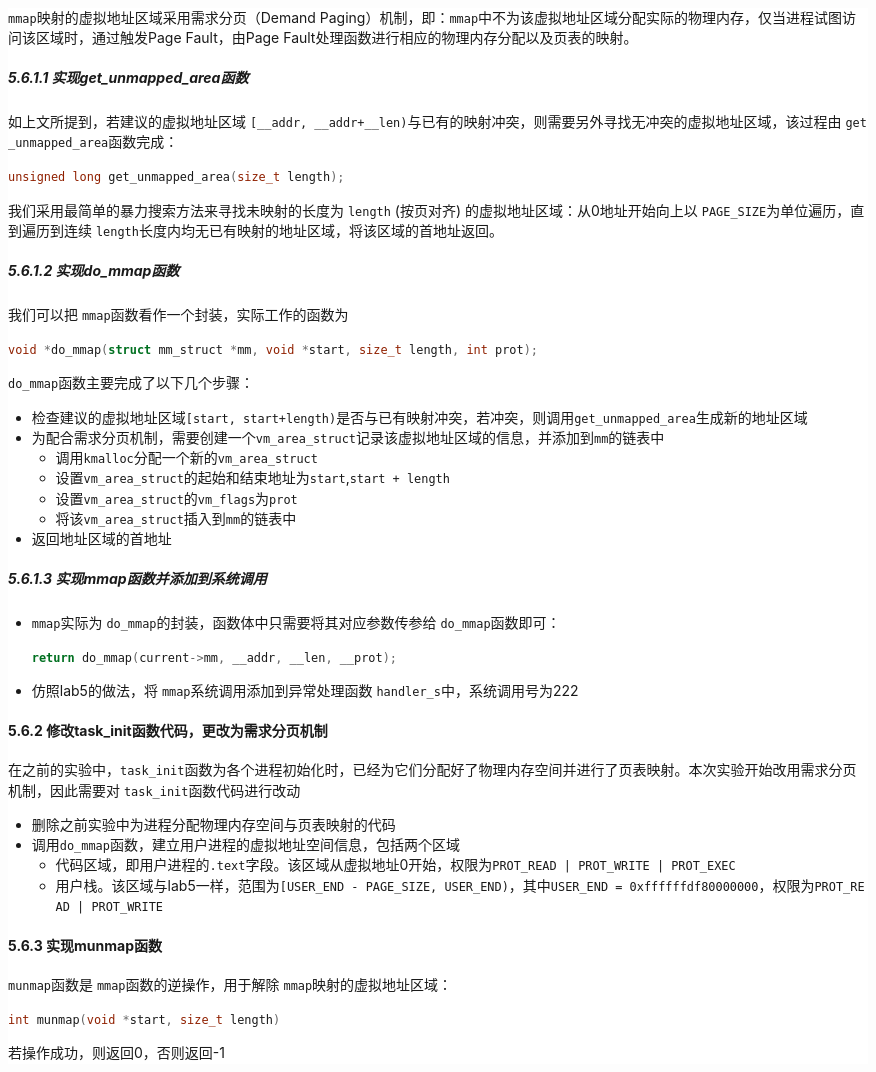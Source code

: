 `mmap`映射的虚拟地址区域采用需求分页（Demand Paging）机制，即：`mmap`中不为该虚拟地址区域分配实际的物理内存，仅当进程试图访问该区域时，通过触发Page Fault，由Page Fault处理函数进行相应的物理内存分配以及页表的映射。

##### 5.6.1.1 实现get_unmapped_area函数

如上文所提到，若建议的虚拟地址区域 `[__addr, __addr+__len)`与已有的映射冲突，则需要另外寻找无冲突的虚拟地址区域，该过程由 `get_unmapped_area`函数完成：

```C
unsigned long get_unmapped_area(size_t length);
```

我们采用最简单的暴力搜索方法来寻找未映射的长度为 `length` (按页对齐) 的虚拟地址区域：从0地址开始向上以 `PAGE_SIZE`为单位遍历，直到遍历到连续 `length`长度内均无已有映射的地址区域，将该区域的首地址返回。

##### 5.6.1.2 实现do_mmap函数

我们可以把 `mmap`函数看作一个封装，实际工作的函数为

```c
void *do_mmap(struct mm_struct *mm, void *start, size_t length, int prot);
```

`do_mmap`函数主要完成了以下几个步骤：

- 检查建议的虚拟地址区域`[start, start+length)`是否与已有映射冲突，若冲突，则调用`get_unmapped_area`生成新的地址区域
- 为配合需求分页机制，需要创建一个`vm_area_struct`记录该虚拟地址区域的信息，并添加到`mm`的链表中
  - 调用`kmalloc`分配一个新的`vm_area_struct`
  - 设置`vm_area_struct`的起始和结束地址为`start`,`start + length`
  - 设置`vm_area_struct`的`vm_flags`为`prot`
  - 将该`vm_area_struct`插入到`mm`的链表中
- 返回地址区域的首地址

##### 5.6.1.3 实现mmap函数并添加到系统调用

- `mmap`实际为 `do_mmap`的封装，函数体中只需要将其对应参数传参给 `do_mmap`函数即可：

  ```c
  return do_mmap(current->mm, __addr, __len, __prot);
  ```
- 仿照lab5的做法，将 `mmap`系统调用添加到异常处理函数 `handler_s`中，系统调用号为222

#### 5.6.2 修改task_init函数代码，更改为需求分页机制

在之前的实验中，`task_init`函数为各个进程初始化时，已经为它们分配好了物理内存空间并进行了页表映射。本次实验开始改用需求分页机制，因此需要对 `task_init`函数代码进行改动

- 删除之前实验中为进程分配物理内存空间与页表映射的代码
- 调用`do_mmap`函数，建立用户进程的虚拟地址空间信息，包括两个区域
  - 代码区域，即用户进程的`.text`字段。该区域从虚拟地址0开始，权限为`PROT_READ | PROT_WRITE | PROT_EXEC`
  - 用户栈。该区域与lab5一样，范围为`[USER_END - PAGE_SIZE, USER_END)`，其中`USER_END = 0xffffffdf80000000`，权限为`PROT_READ | PROT_WRITE`

#### 5.6.3 实现munmap函数

`munmap`函数是 `mmap`函数的逆操作，用于解除 `mmap`映射的虚拟地址区域：

```C
int munmap(void *start, size_t length)
```

若操作成功，则返回0，否则返回-1
